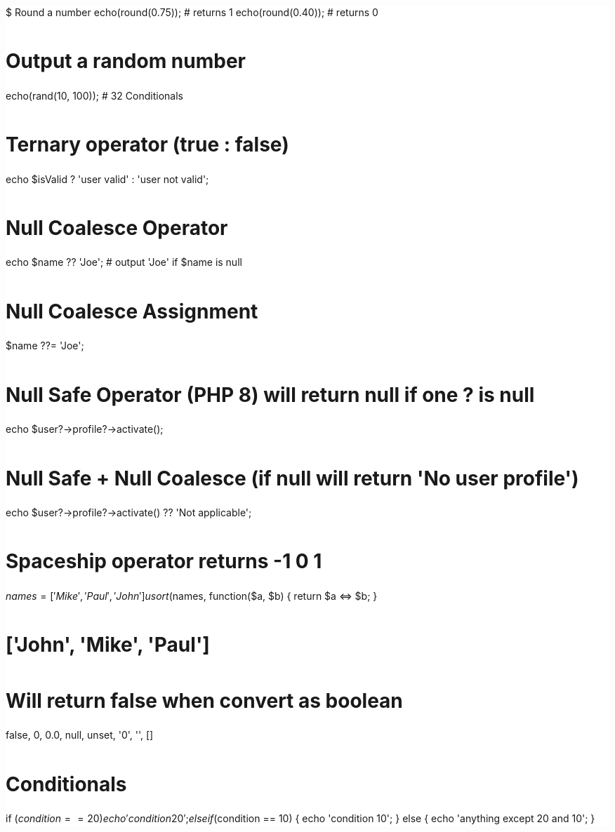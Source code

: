 $ Round a number
echo(round(0.75));  # returns 1
echo(round(0.40));  # returns 0

# Output a random number
echo(rand(10, 100)); # 32
Conditionals
# Ternary operator (true : false)
echo $isValid ? 'user valid' : 'user not valid';

# Null Coalesce Operator
echo $name ?? 'Joe';  # output 'Joe' if $name is null

# Null Coalesce Assignment
$name ??= 'Joe';

# Null Safe Operator (PHP 8) will return null if one ? is null
echo $user?->profile?->activate();

# Null Safe + Null Coalesce (if null will return 'No user profile')
echo $user?->profile?->activate() ?? 'Not applicable';

# Spaceship operator returns -1 0 1
$names = ['Mike', 'Paul', 'John']
usort($names, function($a, $b) {
    return $a <=> $b;
}
# ['John', 'Mike', 'Paul']

# Will return false when convert as boolean
false, 0, 0.0, null, unset, '0', '', []

# Conditionals
if ($condition == 20) {
    echo 'condition 20';
} elseif  ($condition == 10) {
    echo 'condition 10';
} else {
    echo 'anything except 20 and 10';
}
